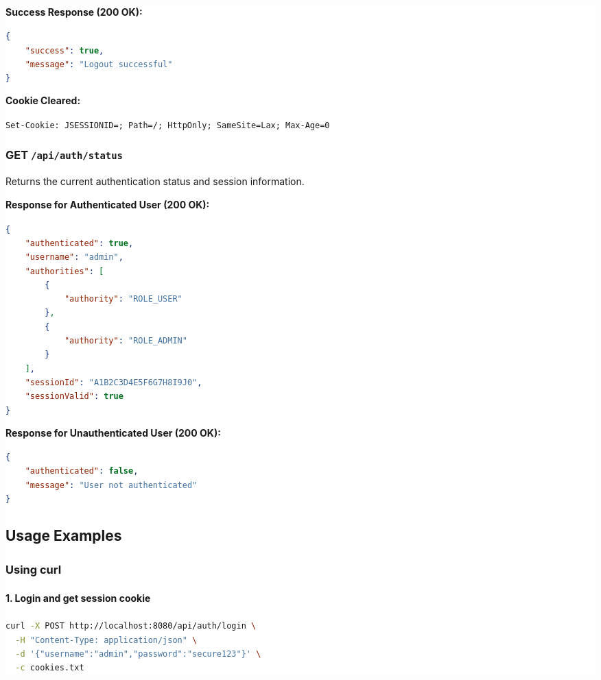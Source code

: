 **Success Response (200 OK):**
```json
{
    "success": true,
    "message": "Logout successful"
}
```

**Cookie Cleared:**
```
Set-Cookie: JSESSIONID=; Path=/; HttpOnly; SameSite=Lax; Max-Age=0
```

### GET `/api/auth/status`
Returns the current authentication status and session information.

**Response for Authenticated User (200 OK):**
```json
{
    "authenticated": true,
    "username": "admin",
    "authorities": [
        {
            "authority": "ROLE_USER"
        },
        {
            "authority": "ROLE_ADMIN"
        }
    ],
    "sessionId": "A1B2C3D4E5F6G7H8I9J0",
    "sessionValid": true
}
```

**Response for Unauthenticated User (200 OK):**
```json
{
    "authenticated": false,
    "message": "User not authenticated"
}
```

## Usage Examples

### Using curl

#### 1. Login and get session cookie
```bash
curl -X POST http://localhost:8080/api/auth/login \
  -H "Content-Type: application/json" \
  -d '{"username":"admin","password":"secure123"}' \
  -c cookies.txt
```
